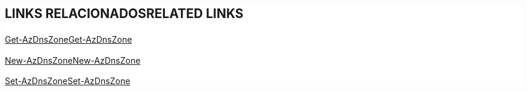 
## <span data-ttu-id="32c0a-156">LINKS RELACIONADOS</span><span class="sxs-lookup"><span data-stu-id="32c0a-156">RELATED LINKS</span></span>

[<span data-ttu-id="32c0a-157">Get-AzDnsZone</span><span class="sxs-lookup"><span data-stu-id="32c0a-157">Get-AzDnsZone</span></span>](./Get-AzDnsZone.md)

[<span data-ttu-id="32c0a-158">New-AzDnsZone</span><span class="sxs-lookup"><span data-stu-id="32c0a-158">New-AzDnsZone</span></span>](./New-AzDnsZone.md)

[<span data-ttu-id="32c0a-159">Set-AzDnsZone</span><span class="sxs-lookup"><span data-stu-id="32c0a-159">Set-AzDnsZone</span></span>](./Set-AzDnsZone.md)
